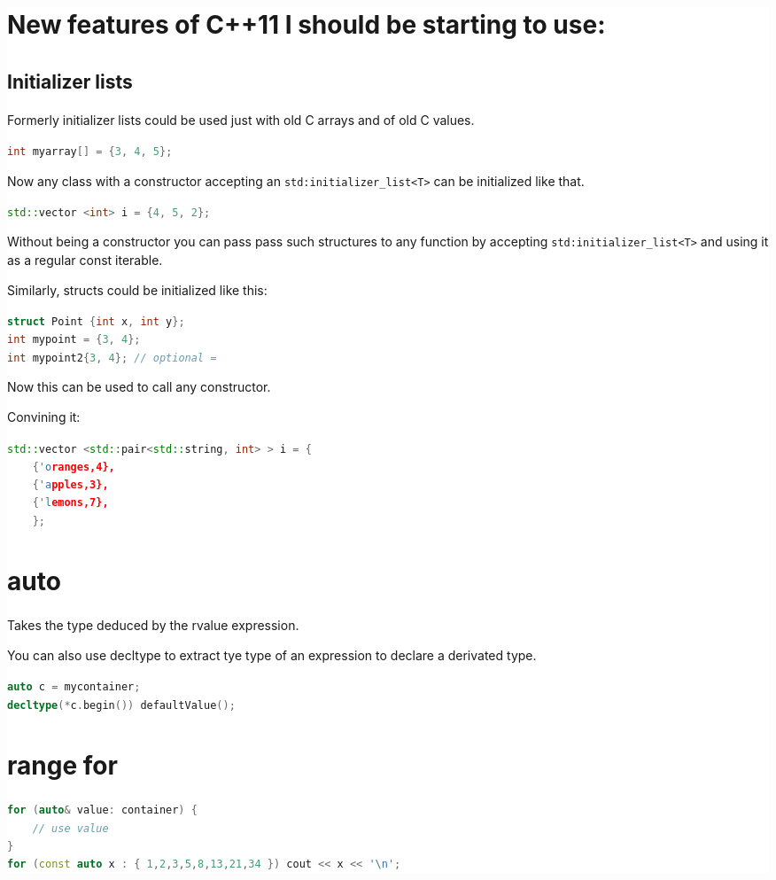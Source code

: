 # New features of C++11 I should be starting to use:

## Initializer lists

Formerly initializer lists could be used just with old C arrays and of old C values.

```c++
int myarray[] = {3, 4, 5};
```

Now any class with a constructor accepting an `std:initializer_list<T>` can be initialized like that.

```c++
std::vector <int> i = {4, 5, 2};
```

Without being a constructor you can pass pass such structures to any function
by accepting `std:initializer_list<T>` and using it as a regular const iterable.


Similarly, structs could be initialized like this:
```c++
struct Point {int x, int y};
int mypoint = {3, 4};
int mypoint2{3, 4}; // optional =
```

Now this can be used to call any constructor.

Convining it:

```c++
std::vector <std::pair<std::string, int> > i = {
	{'oranges,4},
	{'apples,3},
	{'lemons,7},
	};
```


# auto

Takes the type deduced by the rvalue expression.

You can also use decltype to extract tye type of an expression to declare a derivated type.

```c++
auto c = mycontainer;
decltype(*c.begin()) defaultValue();
```


# range for

```c++
for (auto& value: container) {
	// use value
}
for (const auto x : { 1,2,3,5,8,13,21,34 }) cout << x << '\n';
```
